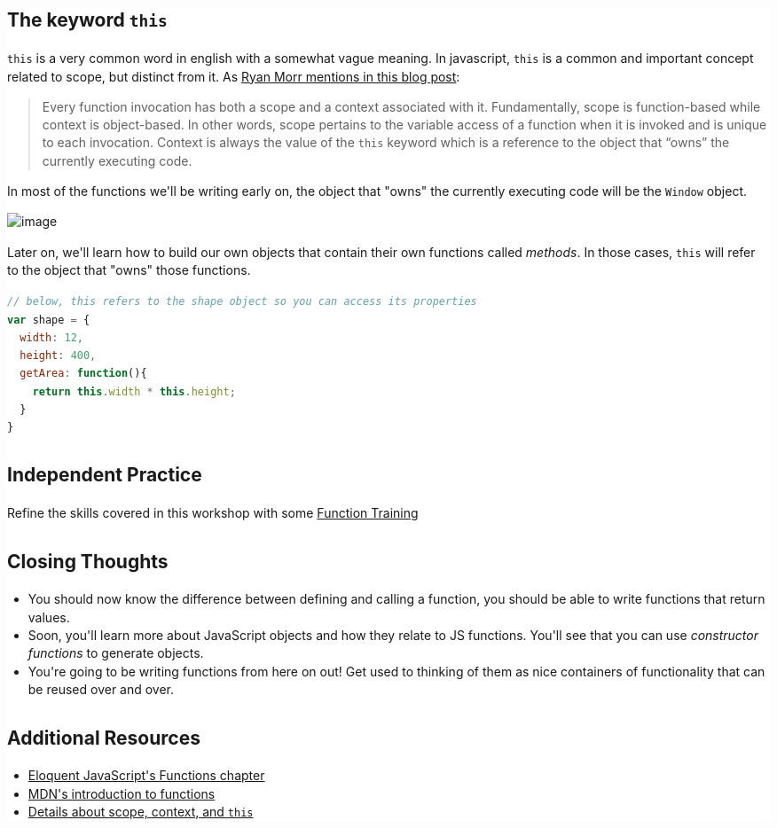 ## The keyword `this`

`this` is a very common word in english with a somewhat vague meaning. In javascript, `this` is a common and important concept related to scope, but distinct from it. As [Ryan Morr mentions in this blog post](http://ryanmorr.com/understanding-scope-and-context-in-javascript/):

>Every function invocation has both a scope and a context associated with it. Fundamentally, scope is function-based while context is object-based. In other words, scope pertains to the variable access of a function when it is invoked and is unique to each invocation. Context is always the value of the `this` keyword which is a reference to the object that “owns” the currently executing code.

In most of the functions we'll be writing early on, the object that "owns" the currently executing code will be the `Window` object.

![image](https://cloud.githubusercontent.com/assets/6520345/17747683/bd2a0264-646a-11e6-9d73-846f68642379.png)


Later on, we'll learn how to build our own objects that contain their own functions called *methods*. In those cases, `this` will refer to the object that "owns" those functions.

```javascript
// below, this refers to the shape object so you can access its properties
var shape = {
  width: 12,
  height: 400,
  getArea: function(){
    return this.width * this.height;
  }
}

```


## Independent Practice
Refine the skills covered in this workshop with some [Function Training](https://github.com/sf-wdi-33/functions-training)

## Closing Thoughts
- You should now know the difference between defining and calling a function, you should be able to write functions that return values.
- Soon, you'll learn more about JavaScript objects and how they relate to JS functions. You'll see that you can use *constructor functions* to generate objects.
- You're going to be writing functions from here on out! Get used to thinking of them as nice containers of functionality that can be reused over and over.

## Additional Resources
- [Eloquent JavaScript's Functions chapter](http://eloquentjavascript.net/03_functions.html)
- [MDN's introduction to functions](https://developer.mozilla.org/en-US/docs/Web/JavaScript/A_re-introduction_to_JavaScript#Functions)
- [Details about scope, context, and `this`](http://ryanmorr.com/understanding-scope-and-context-in-javascript/)
